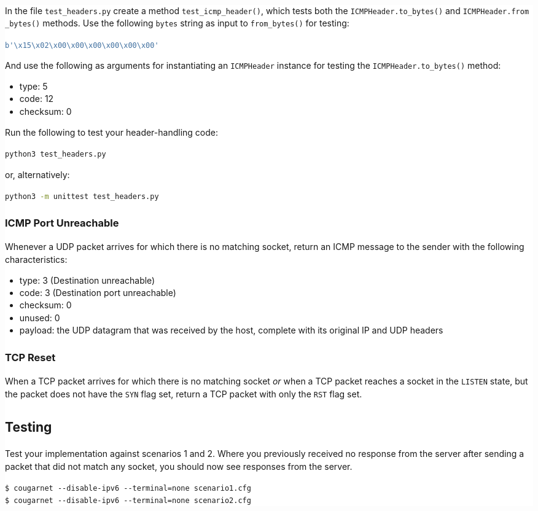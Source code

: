 In the file `test_headers.py` create a method `test_icmp_header()`, which tests
both the `ICMPHeader.to_bytes()` and `ICMPHeader.from_bytes()` methods.  Use
the following `bytes` string as input to `from_bytes()` for testing:

```python
b'\x15\x02\x00\x00\x00\x00\x00\x00'
```

And use the following as arguments for instantiating an `ICMPHeader` instance
for testing the `ICMPHeader.to_bytes()` method:

 - type: 5
 - code: 12
 - checksum: 0

Run the following to test your header-handling code:

```bash
python3 test_headers.py
```

or, alternatively:

```bash
python3 -m unittest test_headers.py
```


### ICMP Port Unreachable

Whenever a UDP packet arrives for which there is no matching socket, return an
ICMP message to the sender with the following characteristics:

 - type: 3 (Destination unreachable)
 - code: 3 (Destination port unreachable)
 - checksum: 0
 - unused: 0
 - payload: the UDP datagram that was received by the host, complete with its
   original IP and UDP headers


### TCP Reset

When a TCP packet arrives for which there is no matching socket _or_ when a TCP
packet reaches a socket in the `LISTEN` state, but the packet does not have the
`SYN` flag set, return a TCP packet with only the `RST` flag set.


## Testing

Test your implementation against scenarios 1 and 2.  Where you previously
received no response from the server after sending a packet that did not match
any socket, you should now see responses from the server.

```
$ cougarnet --disable-ipv6 --terminal=none scenario1.cfg
$ cougarnet --disable-ipv6 --terminal=none scenario2.cfg
```
